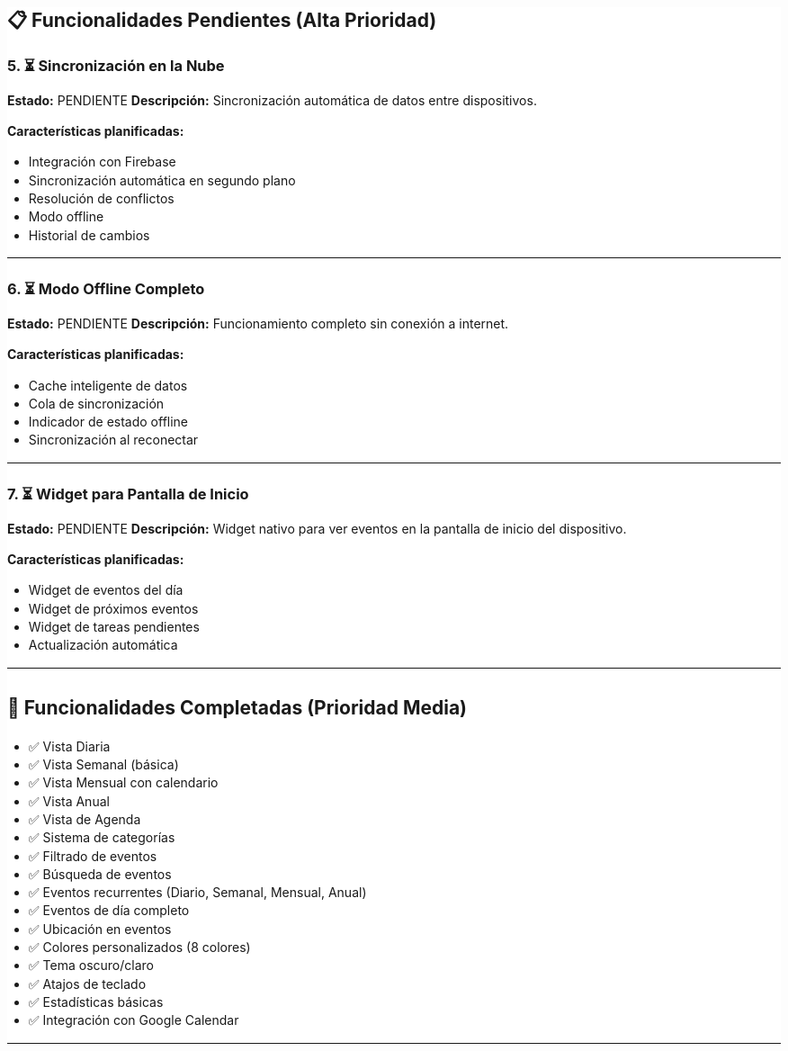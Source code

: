 
## 📋 Funcionalidades Pendientes (Alta Prioridad)

### 5. ⏳ Sincronización en la Nube
**Estado:** PENDIENTE
**Descripción:** Sincronización automática de datos entre dispositivos.

**Características planificadas:**
- Integración con Firebase
- Sincronización automática en segundo plano
- Resolución de conflictos
- Modo offline
- Historial de cambios

---

### 6. ⏳ Modo Offline Completo
**Estado:** PENDIENTE
**Descripción:** Funcionamiento completo sin conexión a internet.

**Características planificadas:**
- Cache inteligente de datos
- Cola de sincronización
- Indicador de estado offline
- Sincronización al reconectar

---

### 7. ⏳ Widget para Pantalla de Inicio
**Estado:** PENDIENTE
**Descripción:** Widget nativo para ver eventos en la pantalla de inicio del dispositivo.

**Características planificadas:**
- Widget de eventos del día
- Widget de próximos eventos
- Widget de tareas pendientes
- Actualización automática

---

## 🎨 Funcionalidades Completadas (Prioridad Media)

- ✅ Vista Diaria
- ✅ Vista Semanal (básica)
- ✅ Vista Mensual con calendario
- ✅ Vista Anual
- ✅ Vista de Agenda
- ✅ Sistema de categorías
- ✅ Filtrado de eventos
- ✅ Búsqueda de eventos
- ✅ Eventos recurrentes (Diario, Semanal, Mensual, Anual)
- ✅ Eventos de día completo
- ✅ Ubicación en eventos
- ✅ Colores personalizados (8 colores)
- ✅ Tema oscuro/claro
- ✅ Atajos de teclado
- ✅ Estadísticas básicas
- ✅ Integración con Google Calendar

---